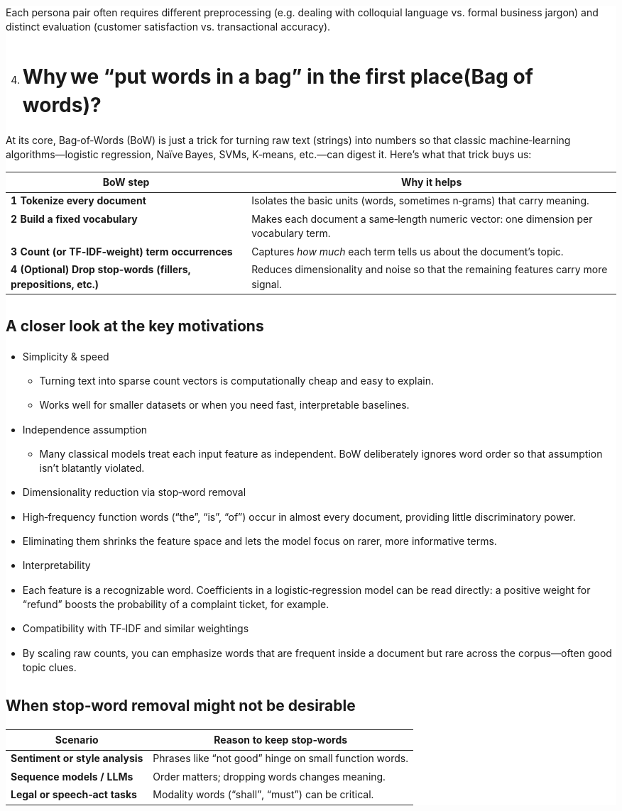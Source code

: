 Each persona pair often requires different preprocessing (e.g. dealing with colloquial language vs. formal business jargon) and distinct evaluation (customer satisfaction vs. transactional accuracy).

4. # Why we “put words in a bag” in the first place(Bag of words)?
At its core, Bag‑of‑Words (BoW) is just a trick for turning raw text (strings) into numbers so that classic machine‑learning algorithms—logistic regression, Naïve Bayes, SVMs, K‑means, etc.—can digest it. Here’s what that trick buys us:

| BoW step                                                        | Why it helps                                                                         |
| --------------------------------------------------------------- | ------------------------------------------------------------------------------------ |
| **1  Tokenize every document**                                  | Isolates the basic units (words, sometimes n‑grams) that carry meaning.              |
| **2  Build a fixed vocabulary**                                 | Makes each document a same‑length numeric vector: one dimension per vocabulary term. |
| **3  Count (or TF‑IDF‑weight) term occurrences**                | Captures *how much* each term tells us about the document’s topic.                   |
| **4  (Optional) Drop stop‑words (fillers, prepositions, etc.)** | Reduces dimensionality and noise so that the remaining features carry more signal.   |

## A closer look at the key motivations

- Simplicity & speed

  - Turning text into sparse count vectors is computationally cheap and easy to explain.

  - Works well for smaller datasets or when you need fast, interpretable baselines.

- Independence assumption

  - Many classical models treat each input feature as independent. BoW deliberately ignores word order so that assumption isn’t blatantly violated.

- Dimensionality reduction via stop‑word removal

 - High‑frequency function words (“the”, “is”, “of”) occur in almost every document, providing little discriminatory power.

 - Eliminating them shrinks the feature space and lets the model focus on rarer, more informative terms.

- Interpretability

 - Each feature is a recognizable word. Coefficients in a logistic‑regression model can be read directly: a  positive weight for “refund” boosts the probability of a complaint ticket, for example.

- Compatibility with TF‑IDF and similar weightings

 - By scaling raw counts, you can emphasize words that are frequent inside a document but rare across the corpus—often good topic clues.

## When stop‑word removal might not be desirable

| Scenario                        | Reason to **keep** stop‑words                          |
| ------------------------------- | ------------------------------------------------------ |
| **Sentiment or style analysis** | Phrases like “not good” hinge on small function words. |
| **Sequence models / LLMs**      | Order matters; dropping words changes meaning.         |
| **Legal or speech‑act tasks**   | Modality words (“shall”, “must”) can be critical.      |
